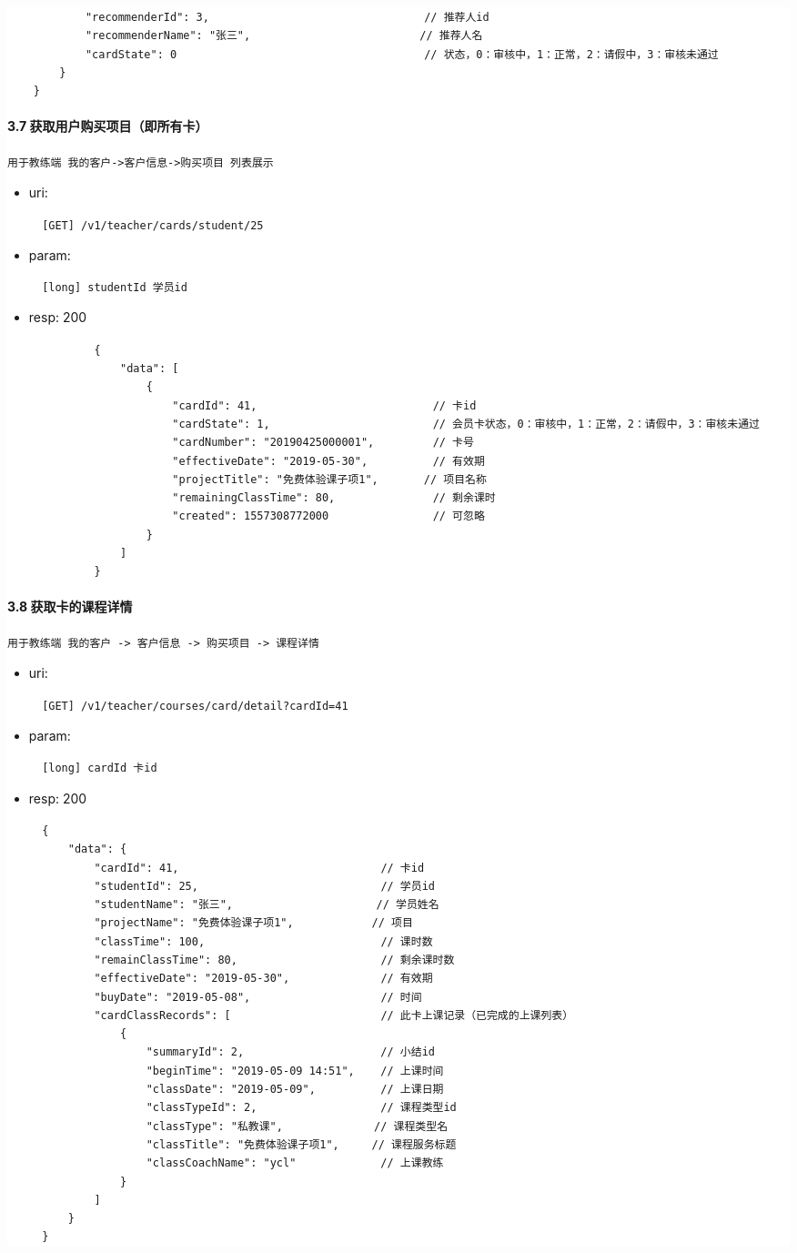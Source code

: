                 "recommenderId": 3,                                 // 推荐人id
                "recommenderName": "张三",                          // 推荐人名
                "cardState": 0                                      // 状态，0：审核中，1：正常，2：请假中，3：审核未通过
            }
        }
        
#### 3.7 获取用户购买项目（即所有卡）
    用于教练端 我的客户->客户信息->购买项目 列表展示
+ uri: 
        
        [GET] /v1/teacher/cards/student/25
                
+ param:

        [long] studentId 学员id
                                                                                     
+ resp: 200

                {
                    "data": [
                        {
                            "cardId": 41,                           // 卡id
                            "cardState": 1,                         // 会员卡状态，0：审核中，1：正常，2：请假中，3：审核未通过
                            "cardNumber": "20190425000001",         // 卡号
                            "effectiveDate": "2019-05-30",          // 有效期
                            "projectTitle": "免费体验课子项1",       // 项目名称
                            "remainingClassTime": 80,               // 剩余课时
                            "created": 1557308772000                // 可忽略
                        }
                    ]
                }
                
#### 3.8 获取卡的课程详情
    用于教练端 我的客户 -> 客户信息 -> 购买项目 -> 课程详情
+ uri:

        [GET] /v1/teacher/courses/card/detail?cardId=41     
        
+ param: 

        [long] cardId 卡id
        
+ resp: 200

        {
            "data": {
                "cardId": 41,                               // 卡id
                "studentId": 25,                            // 学员id
                "studentName": "张三",                      // 学员姓名
                "projectName": "免费体验课子项1",            // 项目
                "classTime": 100,                           // 课时数
                "remainClassTime": 80,                      // 剩余课时数
                "effectiveDate": "2019-05-30",              // 有效期
                "buyDate": "2019-05-08",                    // 时间
                "cardClassRecords": [                       // 此卡上课记录（已完成的上课列表）
                    {
                        "summaryId": 2,                     // 小结id
                        "beginTime": "2019-05-09 14:51",    // 上课时间
                        "classDate": "2019-05-09",          // 上课日期
                        "classTypeId": 2,                   // 课程类型id
                        "classType": "私教课",              // 课程类型名
                        "classTitle": "免费体验课子项1",     // 课程服务标题
                        "classCoachName": "ycl"             // 上课教练
                    }
                ]
            }
        }              
        